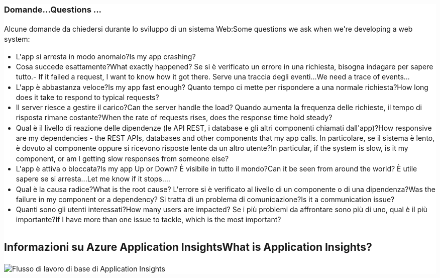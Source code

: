 ### <a name="questions-"></a><span data-ttu-id="a9c2e-140">Domande...</span><span class="sxs-lookup"><span data-stu-id="a9c2e-140">Questions ...</span></span>
<span data-ttu-id="a9c2e-141">Alcune domande da chiedersi durante lo sviluppo di un sistema Web:</span><span class="sxs-lookup"><span data-stu-id="a9c2e-141">Some questions we ask when we're developing a web system:</span></span>

* <span data-ttu-id="a9c2e-142">L'app si arresta in modo anomalo?</span><span class="sxs-lookup"><span data-stu-id="a9c2e-142">Is my app crashing?</span></span> 
* <span data-ttu-id="a9c2e-143">Cosa succede esattamente?</span><span class="sxs-lookup"><span data-stu-id="a9c2e-143">What exactly happened?</span></span> <span data-ttu-id="a9c2e-144">Se si è verificato un errore in una richiesta, bisogna indagare per sapere tutto.</span><span class="sxs-lookup"><span data-stu-id="a9c2e-144">- If it failed a request, I want to know how it got there.</span></span> <span data-ttu-id="a9c2e-145">Serve una traccia degli eventi...</span><span class="sxs-lookup"><span data-stu-id="a9c2e-145">We need a trace of events...</span></span>
* <span data-ttu-id="a9c2e-146">L'app è abbastanza veloce?</span><span class="sxs-lookup"><span data-stu-id="a9c2e-146">Is my app fast enough?</span></span> <span data-ttu-id="a9c2e-147">Quanto tempo ci mette per rispondere a una normale richiesta?</span><span class="sxs-lookup"><span data-stu-id="a9c2e-147">How long does it take to respond to typical requests?</span></span>
* <span data-ttu-id="a9c2e-148">Il server riesce a gestire il carico?</span><span class="sxs-lookup"><span data-stu-id="a9c2e-148">Can the server handle the load?</span></span> <span data-ttu-id="a9c2e-149">Quando aumenta la frequenza delle richieste, il tempo di risposta rimane costante?</span><span class="sxs-lookup"><span data-stu-id="a9c2e-149">When the rate of requests rises, does the response time hold steady?</span></span>
* <span data-ttu-id="a9c2e-150">Qual è il livello di reazione delle dipendenze (le API REST, i database e gli altri componenti chiamati dall'app)?</span><span class="sxs-lookup"><span data-stu-id="a9c2e-150">How responsive are my dependencies - the REST APIs, databases and other components that my app calls.</span></span> <span data-ttu-id="a9c2e-151">In particolare, se il sistema è lento, è dovuto al componente oppure si ricevono risposte lente da un altro utente?</span><span class="sxs-lookup"><span data-stu-id="a9c2e-151">In particular, if the system is slow, is it my component, or am I getting slow responses from someone else?</span></span>
* <span data-ttu-id="a9c2e-152">L'app è attiva o bloccata?</span><span class="sxs-lookup"><span data-stu-id="a9c2e-152">Is my app Up or Down?</span></span> <span data-ttu-id="a9c2e-153">È visibile in tutto il mondo?</span><span class="sxs-lookup"><span data-stu-id="a9c2e-153">Can it be seen from around the world?</span></span> <span data-ttu-id="a9c2e-154">È utile sapere se si arresta...</span><span class="sxs-lookup"><span data-stu-id="a9c2e-154">Let me know if it stops....</span></span>
* <span data-ttu-id="a9c2e-155">Qual è la causa radice?</span><span class="sxs-lookup"><span data-stu-id="a9c2e-155">What is the root cause?</span></span> <span data-ttu-id="a9c2e-156">L'errore si è verificato al livello di un componente o di una dipendenza?</span><span class="sxs-lookup"><span data-stu-id="a9c2e-156">Was the failure in my component or a dependency?</span></span> <span data-ttu-id="a9c2e-157">Si tratta di un problema di comunicazione?</span><span class="sxs-lookup"><span data-stu-id="a9c2e-157">Is it a communication issue?</span></span>
* <span data-ttu-id="a9c2e-158">Quanti sono gli utenti interessati?</span><span class="sxs-lookup"><span data-stu-id="a9c2e-158">How many users are impacted?</span></span> <span data-ttu-id="a9c2e-159">Se i più problemi da affrontare sono più di uno, qual è il più importante?</span><span class="sxs-lookup"><span data-stu-id="a9c2e-159">If I have more than one issue to tackle, which is the most important?</span></span>

## <a name="what-is-application-insights"></a><span data-ttu-id="a9c2e-160">Informazioni su Azure Application Insights</span><span class="sxs-lookup"><span data-stu-id="a9c2e-160">What is Application Insights?</span></span>
![Flusso di lavoro di base di Application Insights](./media/app-insights-devops/020.png)
